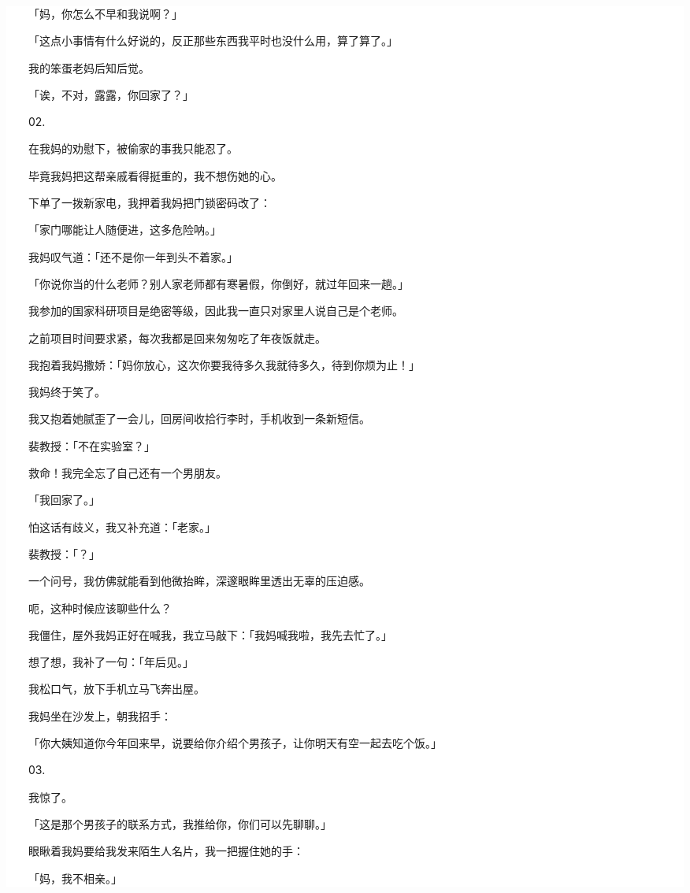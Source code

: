 &emsp;&emsp;「妈，你怎么不早和我说啊？」  
  
&emsp;&emsp;「这点小事情有什么好说的，反正那些东西我平时也没什么用，算了算了。」  
  
&emsp;&emsp;我的笨蛋老妈后知后觉。  
  
&emsp;&emsp;「诶，不对，露露，你回家了？」  
  
&emsp;&emsp;02.  
  
&emsp;&emsp;在我妈的劝慰下，被偷家的事我只能忍了。  
  
&emsp;&emsp;毕竟我妈把这帮亲戚看得挺重的，我不想伤她的心。  
  
&emsp;&emsp;下单了一拨新家电，我押着我妈把门锁密码改了：  
  
&emsp;&emsp;「家门哪能让人随便进，这多危险呐。」  
  
&emsp;&emsp;我妈叹气道：「还不是你一年到头不着家。」  
  
&emsp;&emsp;「你说你当的什么老师？别人家老师都有寒暑假，你倒好，就过年回来一趟。」  
  
&emsp;&emsp;我参加的国家科研项目是绝密等级，因此我一直只对家里人说自己是个老师。  
  
&emsp;&emsp;之前项目时间要求紧，每次我都是回来匆匆吃了年夜饭就走。  
  
&emsp;&emsp;我抱着我妈撒娇：「妈你放心，这次你要我待多久我就待多久，待到你烦为止！」  
  
&emsp;&emsp;我妈终于笑了。  
  
&emsp;&emsp;我又抱着她腻歪了一会儿，回房间收拾行李时，手机收到一条新短信。  
  
&emsp;&emsp;裴教授：「不在实验室？」  
  
&emsp;&emsp;救命！我完全忘了自己还有一个男朋友。  
  
&emsp;&emsp;「我回家了。」  
  
&emsp;&emsp;怕这话有歧义，我又补充道：「老家。」  
  
&emsp;&emsp;裴教授：「？」  
  
&emsp;&emsp;一个问号，我仿佛就能看到他微抬眸，深邃眼眸里透出无辜的压迫感。  
  
&emsp;&emsp;呃，这种时候应该聊些什么？  
  
&emsp;&emsp;我僵住，屋外我妈正好在喊我，我立马敲下：「我妈喊我啦，我先去忙了。」  
  
&emsp;&emsp;想了想，我补了一句：「年后见。」  
  
&emsp;&emsp;我松口气，放下手机立马飞奔出屋。  
  
&emsp;&emsp;我妈坐在沙发上，朝我招手：  
  
&emsp;&emsp;「你大姨知道你今年回来早，说要给你介绍个男孩子，让你明天有空一起去吃个饭。」  
  
&emsp;&emsp;03.  
  
&emsp;&emsp;我惊了。  
  
&emsp;&emsp;「这是那个男孩子的联系方式，我推给你，你们可以先聊聊。」  
  
&emsp;&emsp;眼瞅着我妈要给我发来陌生人名片，我一把握住她的手：  
  
&emsp;&emsp;「妈，我不相亲。」  
  
